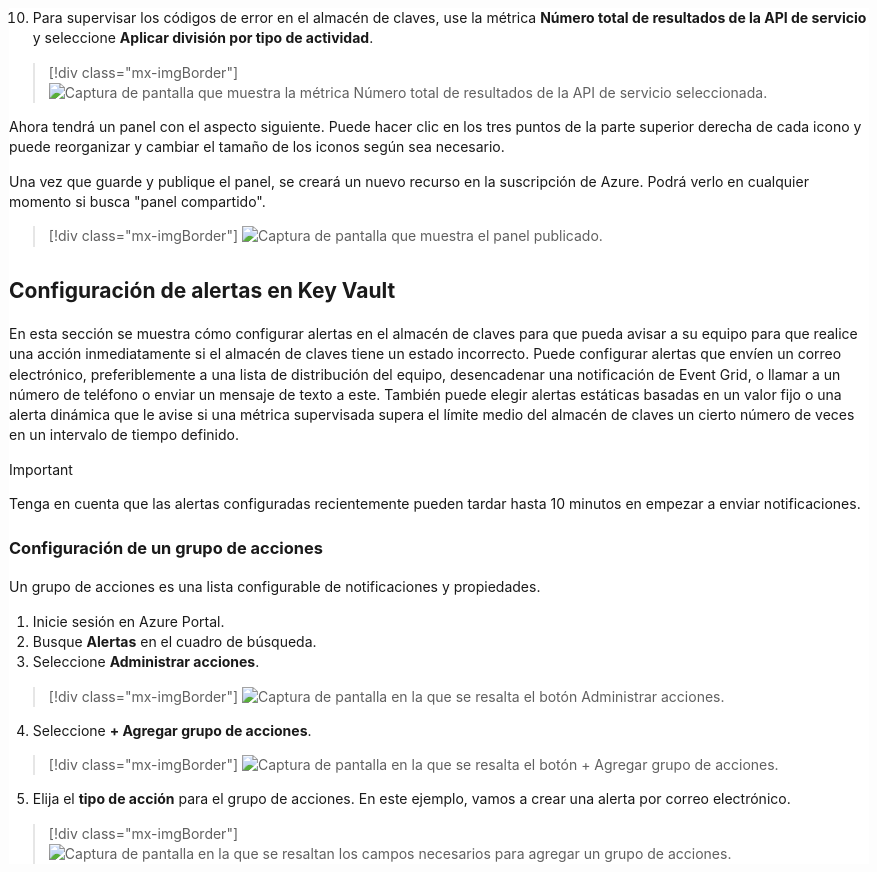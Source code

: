 10. Para supervisar los códigos de error en el almacén de claves, use la métrica **Número total de resultados de la API de servicio** y seleccione **Aplicar división por tipo de actividad**.

> [!div class="mx-imgBorder"]
> ![Captura de pantalla que muestra la métrica Número total de resultados de la API de servicio seleccionada.](../media/alert-4.png)

Ahora tendrá un panel con el aspecto siguiente. Puede hacer clic en los tres puntos de la parte superior derecha de cada icono y puede reorganizar y cambiar el tamaño de los iconos según sea necesario. 

Una vez que guarde y publique el panel, se creará un nuevo recurso en la suscripción de Azure. Podrá verlo en cualquier momento si busca "panel compartido". 

> [!div class="mx-imgBorder"]
> ![Captura de pantalla que muestra el panel publicado.](../media/alert-5.png)

## <a name="how-to-configure-alerts-on-your-key-vault"></a>Configuración de alertas en Key Vault 

En esta sección se muestra cómo configurar alertas en el almacén de claves para que pueda avisar a su equipo para que realice una acción inmediatamente si el almacén de claves tiene un estado incorrecto. Puede configurar alertas que envíen un correo electrónico, preferiblemente a una lista de distribución del equipo, desencadenar una notificación de Event Grid, o llamar a un número de teléfono o enviar un mensaje de texto a este. También puede elegir alertas estáticas basadas en un valor fijo o una alerta dinámica que le avise si una métrica supervisada supera el límite medio del almacén de claves un cierto número de veces en un intervalo de tiempo definido. 

> [!IMPORTANT]
> Tenga en cuenta que las alertas configuradas recientemente pueden tardar hasta 10 minutos en empezar a enviar notificaciones. 

### <a name="configure-an-action-group"></a>Configuración de un grupo de acciones 

Un grupo de acciones es una lista configurable de notificaciones y propiedades.

1. Inicie sesión en Azure Portal.
2. Busque **Alertas** en el cuadro de búsqueda.
3. Seleccione **Administrar acciones**.

> [!div class="mx-imgBorder"]
> ![Captura de pantalla en la que se resalta el botón Administrar acciones.](../media/alert-6.png)

4. Seleccione **+ Agregar grupo de acciones**.

> [!div class="mx-imgBorder"]
> ![Captura de pantalla en la que se resalta el botón + Agregar grupo de acciones.](../media/alert-7.png)

5. Elija el **tipo de acción** para el grupo de acciones. En este ejemplo, vamos a crear una alerta por correo electrónico.

> [!div class="mx-imgBorder"]
> ![Captura de pantalla en la que se resaltan los campos necesarios para agregar un grupo de acciones.](../media/alert-8.png)
